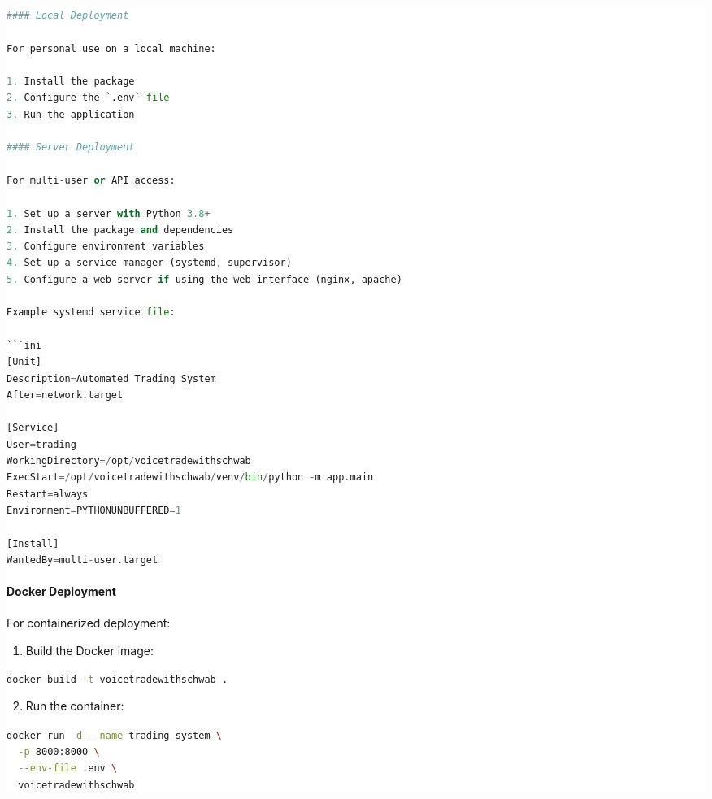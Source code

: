 ```python
#### Local Deployment

For personal use on a local machine:

1. Install the package
2. Configure the `.env` file
3. Run the application

#### Server Deployment

For multi-user or API access:

1. Set up a server with Python 3.8+
2. Install the package and dependencies
3. Configure environment variables
4. Set up a service manager (systemd, supervisor)
5. Configure a web server if using the web interface (nginx, apache)

Example systemd service file:

```ini
[Unit]
Description=Automated Trading System
After=network.target

[Service]
User=trading
WorkingDirectory=/opt/voicetradewithschwab
ExecStart=/opt/voicetradewithschwab/venv/bin/python -m app.main
Restart=always
Environment=PYTHONUNBUFFERED=1

[Install]
WantedBy=multi-user.target
```

#### Docker Deployment

For containerized deployment:

1. Build the Docker image:
```bash
docker build -t voicetradewithschwab .
```

2. Run the container:
```bash
docker run -d --name trading-system \
  -p 8000:8000 \
  --env-file .env \
  voicetradewithschwab
```
